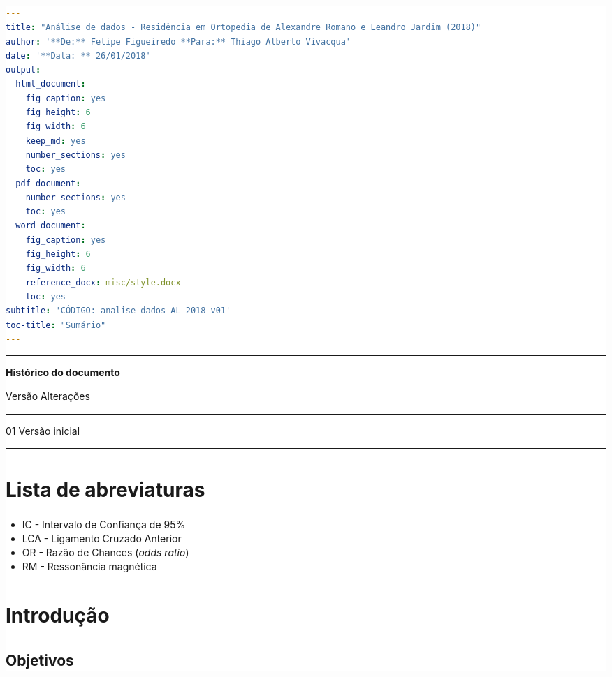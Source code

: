 ```yaml
---
title: "Análise de dados - Residência em Ortopedia de Alexandre Romano e Leandro Jardim (2018)"
author: '**De:** Felipe Figueiredo **Para:** Thiago Alberto Vivacqua'
date: '**Data: ** 26/01/2018'
output:
  html_document:
    fig_caption: yes
    fig_height: 6
    fig_width: 6
    keep_md: yes
    number_sections: yes
    toc: yes
  pdf_document:
    number_sections: yes
    toc: yes
  word_document:
    fig_caption: yes
    fig_height: 6
    fig_width: 6
    reference_docx: misc/style.docx
    toc: yes
subtitle: 'CÓDIGO: analise_dados_AL_2018-v01'
toc-title: "Sumário"
---
```




---

**Histórico do documento**


Versão   Alterações     
-------  ---------------
01       Versão inicial 

---


# Lista de abreviaturas

- IC  - Intervalo de Confiança de 95%
- LCA - Ligamento Cruzado Anterior
- OR  - Razão de Chances (*odds ratio*)
- RM  - Ressonância magnética

# Introdução

## Objetivos
